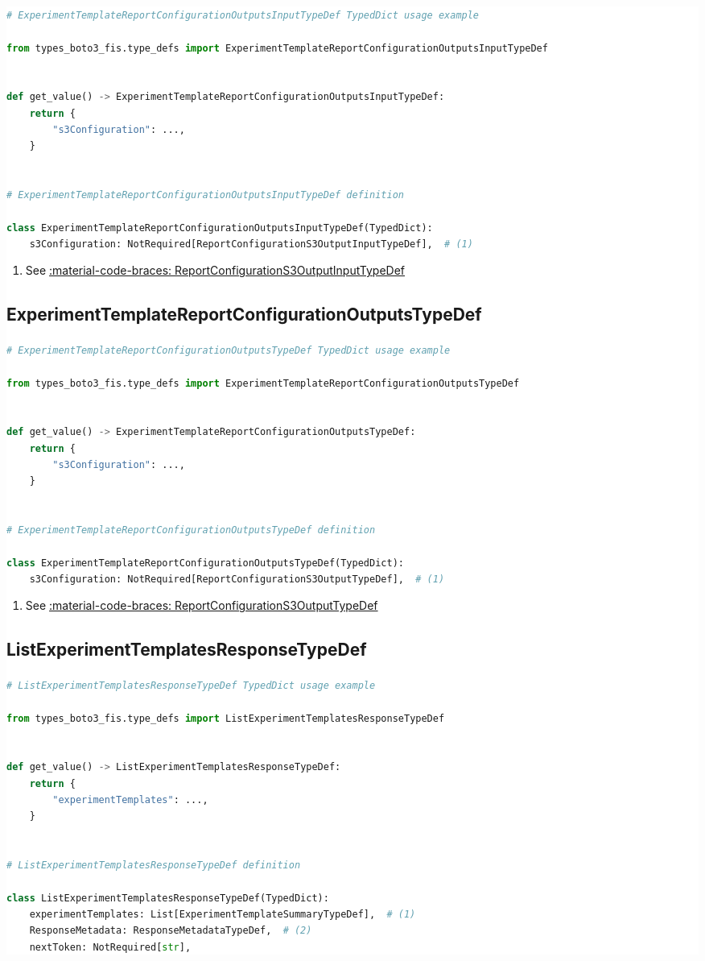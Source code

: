 ```python
# ExperimentTemplateReportConfigurationOutputsInputTypeDef TypedDict usage example

from types_boto3_fis.type_defs import ExperimentTemplateReportConfigurationOutputsInputTypeDef


def get_value() -> ExperimentTemplateReportConfigurationOutputsInputTypeDef:
    return {
        "s3Configuration": ...,
    }


# ExperimentTemplateReportConfigurationOutputsInputTypeDef definition

class ExperimentTemplateReportConfigurationOutputsInputTypeDef(TypedDict):
    s3Configuration: NotRequired[ReportConfigurationS3OutputInputTypeDef],  # (1)
```

1. See [:material-code-braces: ReportConfigurationS3OutputInputTypeDef](./type_defs.md#reportconfigurations3outputinputtypedef)

## ExperimentTemplateReportConfigurationOutputsTypeDef

```python
# ExperimentTemplateReportConfigurationOutputsTypeDef TypedDict usage example

from types_boto3_fis.type_defs import ExperimentTemplateReportConfigurationOutputsTypeDef


def get_value() -> ExperimentTemplateReportConfigurationOutputsTypeDef:
    return {
        "s3Configuration": ...,
    }


# ExperimentTemplateReportConfigurationOutputsTypeDef definition

class ExperimentTemplateReportConfigurationOutputsTypeDef(TypedDict):
    s3Configuration: NotRequired[ReportConfigurationS3OutputTypeDef],  # (1)
```

1. See [:material-code-braces: ReportConfigurationS3OutputTypeDef](./type_defs.md#reportconfigurations3outputtypedef)

## ListExperimentTemplatesResponseTypeDef

```python
# ListExperimentTemplatesResponseTypeDef TypedDict usage example

from types_boto3_fis.type_defs import ListExperimentTemplatesResponseTypeDef


def get_value() -> ListExperimentTemplatesResponseTypeDef:
    return {
        "experimentTemplates": ...,
    }


# ListExperimentTemplatesResponseTypeDef definition

class ListExperimentTemplatesResponseTypeDef(TypedDict):
    experimentTemplates: List[ExperimentTemplateSummaryTypeDef],  # (1)
    ResponseMetadata: ResponseMetadataTypeDef,  # (2)
    nextToken: NotRequired[str],
```
